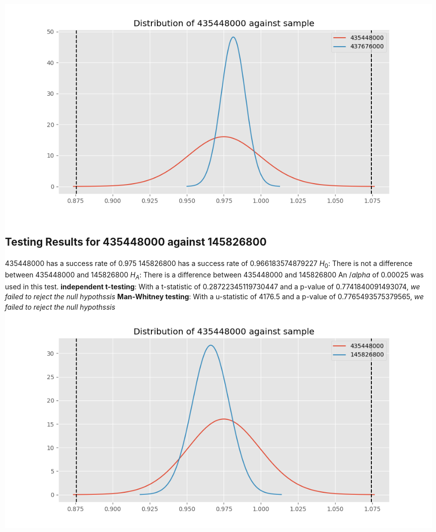 ![](images/435448000_against_437676000.png) 
## Testing Results for 435448000 against 145826800 
435448000 has a success rate of 0.975
145826800 has a success rate of 0.966183574879227
$H_{0}$: There is not a difference between 435448000 and 145826800
$H_{A}$: There is a difference between 435448000 and 145826800
An $/alpha$ of 0.00025 was used in this test.
__independent t-testing__: With a t-statistic of 0.28722345119730447 and a p-value of 0.7741840091493074, _we failed to reject the null hypothssis_
__Man-Whitney testing__: With a u-statistic of 4176.5 and a p-value of 0.7765493575379565, _we failed to reject the null hypothssis_
![](images/435448000_against_145826800.png) 
